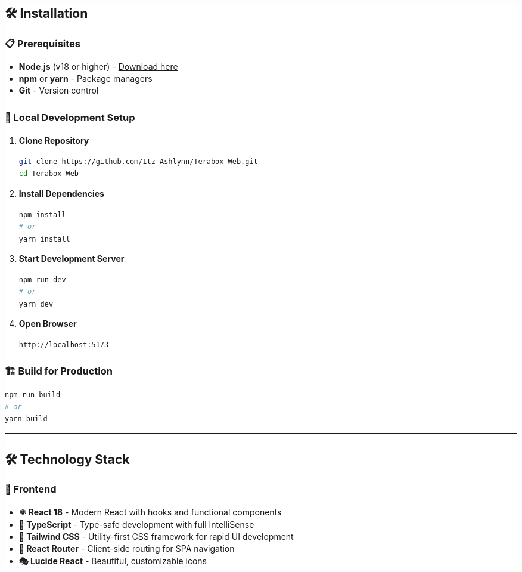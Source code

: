 
## 🛠️ Installation

### 📋 Prerequisites

- **Node.js** (v18 or higher) - [Download here](https://nodejs.org/)
- **npm** or **yarn** - Package managers
- **Git** - Version control

### 🚀 Local Development Setup

1. **Clone Repository**
   ```bash
   git clone https://github.com/Itz-Ashlynn/Terabox-Web.git
   cd Terabox-Web
   ```

2. **Install Dependencies**
   ```bash
   npm install
   # or
   yarn install
   ```

3. **Start Development Server**
   ```bash
   npm run dev
   # or
   yarn dev
   ```

4. **Open Browser**
   ```
   http://localhost:5173
   ```

### 🏗️ Build for Production

```bash
npm run build
# or
yarn build
```

---

## 🛠️ Technology Stack

### 🎨 Frontend
- **⚛️ React 18** - Modern React with hooks and functional components
- **📘 TypeScript** - Type-safe development with full IntelliSense
- **🎨 Tailwind CSS** - Utility-first CSS framework for rapid UI development
- **🧭 React Router** - Client-side routing for SPA navigation
- **🎭 Lucide React** - Beautiful, customizable icons
